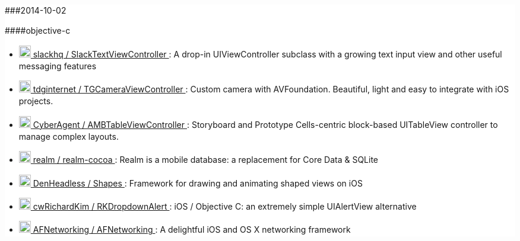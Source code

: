 ###2014-10-02

####objective-c
* <img src='https://avatars3.githubusercontent.com/u/590579?v=2&s=40' height='20' width='20'>[
      slackhq
      /
      SlackTextViewController
](https://github.com/slackhq/SlackTextViewController): 
      A drop-in UIViewController subclass with a growing text input view and other useful messaging features
    
* <img src='https://avatars2.githubusercontent.com/u/2801580?v=2&s=40' height='20' width='20'>[
      tdginternet
      /
      TGCameraViewController
](https://github.com/tdginternet/TGCameraViewController): 
      Custom camera with AVFoundation. Beautiful, light and easy to integrate with iOS projects.
    
* <img src='https://avatars0.githubusercontent.com/u/1261982?v=2&s=40' height='20' width='20'>[
      CyberAgent
      /
      AMBTableViewController
](https://github.com/CyberAgent/AMBTableViewController): 
      Storyboard and Prototype Cells-centric block-based UITableView controller to manage complex layouts.
    
* <img src='https://avatars0.githubusercontent.com/u/474794?v=2&s=40' height='20' width='20'>[
      realm
      /
      realm-cocoa
](https://github.com/realm/realm-cocoa): 
      Realm is a mobile database: a replacement for Core Data & SQLite
    
* <img src='https://avatars3.githubusercontent.com/u/853604?v=2&s=40' height='20' width='20'>[
      DenHeadless
      /
      Shapes
](https://github.com/DenHeadless/Shapes): 
      Framework for drawing and animating shaped views on iOS
    
* <img src='https://avatars0.githubusercontent.com/u/5778691?v=2&s=40' height='20' width='20'>[
      cwRichardKim
      /
      RKDropdownAlert
](https://github.com/cwRichardKim/RKDropdownAlert): 
      iOS / Objective C: an extremely simple UIAlertView alternative
    
* <img src='https://avatars2.githubusercontent.com/u/7659?v=2&s=40' height='20' width='20'>[
      AFNetworking
      /
      AFNetworking
](https://github.com/AFNetworking/AFNetworking): 
      A delightful iOS and OS X networking framework
    